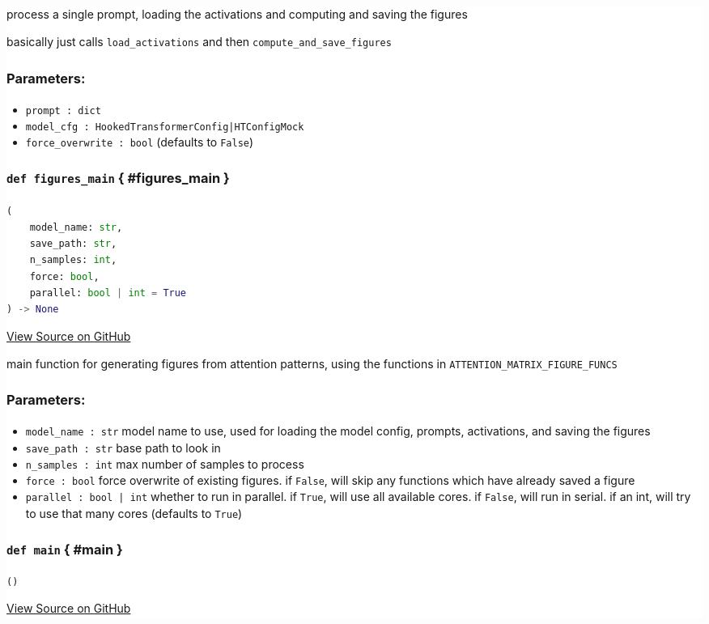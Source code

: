 
process a single prompt, loading the activations and computing and saving the figures

basically just calls `load_activations` and then `compute_and_save_figures`

### Parameters:
 - `prompt : dict`
 - `model_cfg : HookedTransformerConfig|HTConfigMock`
 - `force_overwrite : bool`
   (defaults to `False`)


### `def figures_main` { #figures_main }
```python
(
    model_name: str,
    save_path: str,
    n_samples: int,
    force: bool,
    parallel: bool | int = True
) -> None
```


[View Source on GitHub](https://github.com/mivanit/pattern-lens/blob/0.1.0/figures.py#L199-L262)


main function for generating figures from attention patterns, using the functions in `ATTENTION_MATRIX_FIGURE_FUNCS`

### Parameters:
 - `model_name : str`
    model name to use, used for loading the model config, prompts, activations, and saving the figures
 - `save_path : str`
    base path to look in
 - `n_samples : int`
    max number of samples to process
 - `force : bool`
    force overwrite of existing figures. if `False`, will skip any functions which have already saved a figure
 - `parallel : bool | int`
    whether to run in parallel. if `True`, will use all available cores. if `False`, will run in serial. if an int, will try to use that many cores
   (defaults to `True`)


### `def main` { #main }
```python
()
```


[View Source on GitHub](https://github.com/mivanit/pattern-lens/blob/0.1.0/figures.py#L265-L326)



